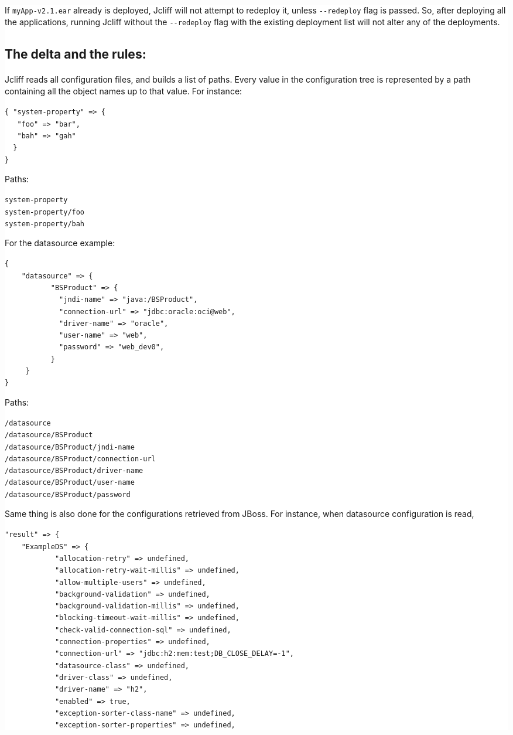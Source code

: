 If `myApp-v2.1.ear` already is deployed, Jcliff will not attempt to
redeploy it, unless `--redeploy` flag is passed. So, after deploying all
the applications, running Jcliff without the `--redeploy` flag with the
existing deployment list will not alter any of the deployments.

## The delta and the rules:

Jcliff reads all configuration files, and builds a list of
paths. Every value in the configuration tree is represented by a path
containing all the object names up to that value. For instance:

    { "system-property" => {
       "foo" => "bar",
       "bah" => "gah"
      }
    }

Paths:

    system-property
    system-property/foo
    system-property/bah

For the datasource example:

    {
        "datasource" => {
               "BSProduct" => { 
                 "jndi-name" => "java:/BSProduct",
                 "connection-url" => "jdbc:oracle:oci@web",
                 "driver-name" => "oracle",
                 "user-name" => "web",
                 "password" => "web_dev0",
               }
         }
    }

Paths:

    /datasource
    /datasource/BSProduct
    /datasource/BSProduct/jndi-name
    /datasource/BSProduct/connection-url
    /datasource/BSProduct/driver-name
    /datasource/BSProduct/user-name
    /datasource/BSProduct/password

Same thing is also done for the configurations retrieved from JBoss. For instance, when datasource configuration is read, 

    "result" => {
        "ExampleDS" => {
                "allocation-retry" => undefined,
                "allocation-retry-wait-millis" => undefined,
                "allow-multiple-users" => undefined,
                "background-validation" => undefined,
                "background-validation-millis" => undefined,
                "blocking-timeout-wait-millis" => undefined,
                "check-valid-connection-sql" => undefined,
                "connection-properties" => undefined,
                "connection-url" => "jdbc:h2:mem:test;DB_CLOSE_DELAY=-1",
                "datasource-class" => undefined,
                "driver-class" => undefined,
                "driver-name" => "h2",
                "enabled" => true,
                "exception-sorter-class-name" => undefined,
                "exception-sorter-properties" => undefined,